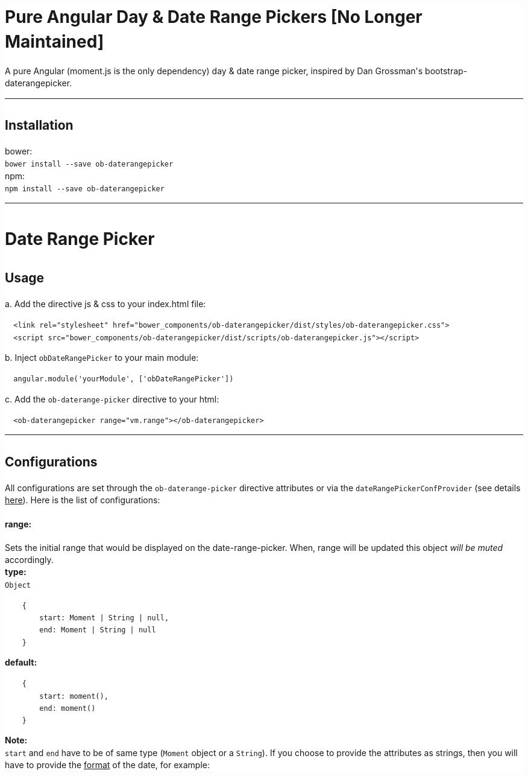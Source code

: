 **Pure Angular Day & Date Range Pickers** [No Longer Maintained]
===================
A pure Angular (moment.js is the only dependency) day & date range picker, inspired by Dan Grossman's bootstrap-daterangepicker.

----------

Installation
-------------
bower:  
`bower install --save ob-daterangepicker`  
npm:  
`npm install --save ob-daterangepicker`

----------

Date Range Picker
===================

Usage
-------------

a. Add the directive js & css to your index.html file:  
```
  <link rel="stylesheet" href="bower_components/ob-daterangepicker/dist/styles/ob-daterangepicker.css">
  <script src="bower_components/ob-daterangepicker/dist/scripts/ob-daterangepicker.js"></script>
```

b. Inject `obDateRangePicker` to your main module:  
```
  angular.module('yourModule', ['obDateRangePicker'])
```

c. Add the `ob-daterange-picker` directive to your html:  
```
  <ob-daterangepicker range="vm.range"></ob-daterangepicker>
```
----------

Configurations
-------------
All configurations are set through the `ob-daterange-picker` directive attributes or via the `dateRangePickerConfProvider` (see details [here](#date-range-picker-provider)). Here is the list of configurations:  

#### **range:**  
Sets the initial range that would be displayed on the date-range-picker. When, range will be updated this object *will be muted* accordingly.  
**type:**  
`Object`
```
	{
		start: Moment | String | null,
		end: Moment | String | null
	}
```  
**default:**  
```
	{
		start: moment(),
		end: moment()
	}
```
**Note:**  
`start` and `end` have to be of same type (`Moment` object or a `String`). If you choose to provide the attributes as strings, then you will have to provide the [format](#format) of the date, for example:  